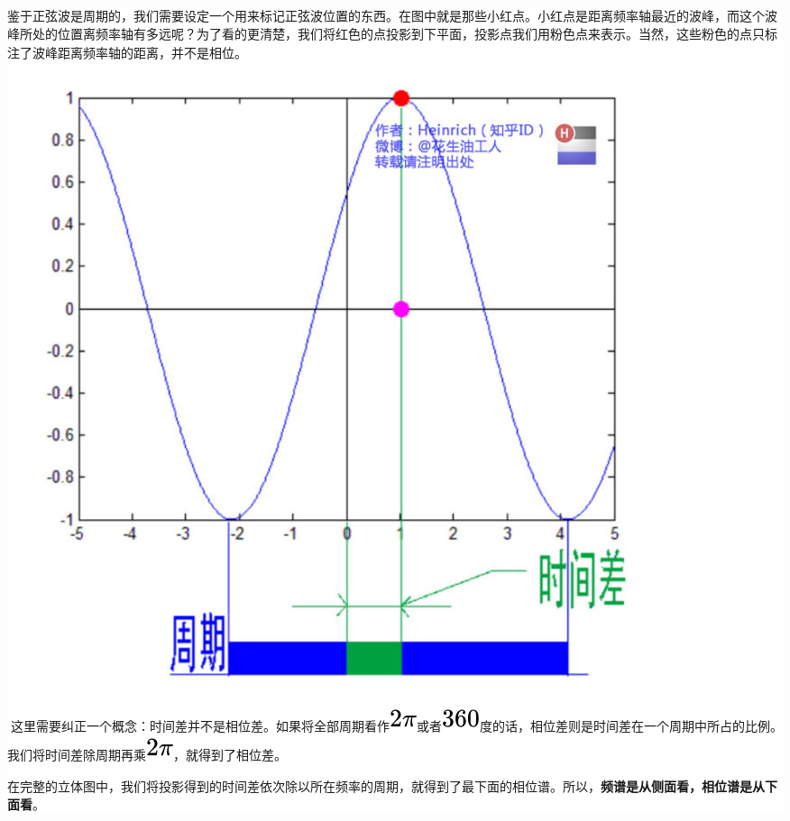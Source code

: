 

​	鉴于正弦波是周期的，我们需要设定一个用来标记正弦波位置的东西。在图中就是那些小红点。小红点是距离频率轴最近的波峰，而这个波峰所处的位置离频率轴有多远呢？为了看的更清楚，我们将红色的点投影到下平面，投影点我们用粉色点来表示。当然，这些粉色的点只标注了波峰距离频率轴的距离，并不是相位。

![时序18.jpg](./img/1592204207604-40fd1710-a455-4f56-aad6-33e126bb0c3e.jpeg)

​	这里需要纠正一个概念：时间差并不是相位差。如果将全部周期看作![](./img/c3198a6dbef629ca31403b4ccdff3fc7.svg)或者![](./img/e7b24b112a44fdd9ee93bdf998c6ca0e.svg)度的话，相位差则是时间差在一个周期中所占的比例。我们将时间差除周期再乘![](./img/c3198a6dbef629ca31403b4ccdff3fc7.svg)，就得到了相位差。

​	在完整的立体图中，我们将投影得到的时间差依次除以所在频率的周期，就得到了最下面的相位谱。所以，**频谱是从侧面看，相位谱是从下面看**。

